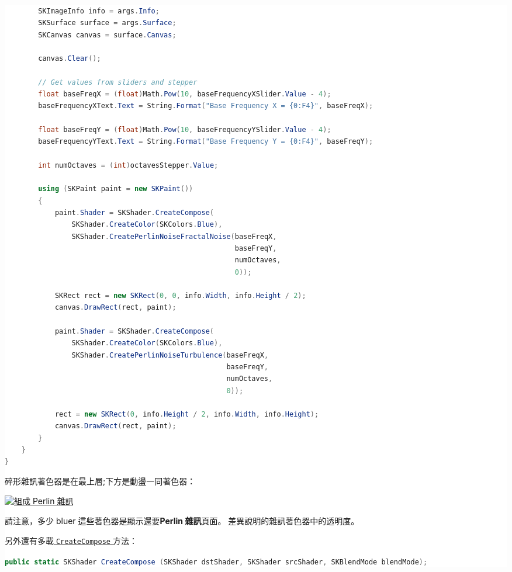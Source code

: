 ```csharp
        SKImageInfo info = args.Info;
        SKSurface surface = args.Surface;
        SKCanvas canvas = surface.Canvas;

        canvas.Clear();

        // Get values from sliders and stepper
        float baseFreqX = (float)Math.Pow(10, baseFrequencyXSlider.Value - 4);
        baseFrequencyXText.Text = String.Format("Base Frequency X = {0:F4}", baseFreqX);

        float baseFreqY = (float)Math.Pow(10, baseFrequencyYSlider.Value - 4);
        baseFrequencyYText.Text = String.Format("Base Frequency Y = {0:F4}", baseFreqY);

        int numOctaves = (int)octavesStepper.Value;

        using (SKPaint paint = new SKPaint())
        {
            paint.Shader = SKShader.CreateCompose(
                SKShader.CreateColor(SKColors.Blue),
                SKShader.CreatePerlinNoiseFractalNoise(baseFreqX,
                                                       baseFreqY,
                                                       numOctaves,
                                                       0));

            SKRect rect = new SKRect(0, 0, info.Width, info.Height / 2);
            canvas.DrawRect(rect, paint);

            paint.Shader = SKShader.CreateCompose(
                SKShader.CreateColor(SKColors.Blue),
                SKShader.CreatePerlinNoiseTurbulence(baseFreqX,
                                                     baseFreqY,
                                                     numOctaves,
                                                     0));

            rect = new SKRect(0, info.Height / 2, info.Width, info.Height);
            canvas.DrawRect(rect, paint);
        }
    }
}
```

碎形雜訊著色器是在最上層;下方是動盪一同著色器：

[![組成 Perlin 雜訊](noise-images/ComposedPerlinNoise.png "組成 Perlin 雜訊")](noise-images/ComposedPerlinNoise-Large.png#lightbox)

請注意，多少 bluer 這些著色器是顯示還要**Perlin 雜訊**頁面。 差異說明的雜訊著色器中的透明度。

另外還有多載[ `CreateCompose` ](xref:SkiaSharp.SKShader.CreateCompose(SkiaSharp.SKShader,SkiaSharp.SKShader,SkiaSharp.SKBlendMode))方法：

```csharp
public static SKShader CreateCompose (SKShader dstShader, SKShader srcShader, SKBlendMode blendMode);
```
